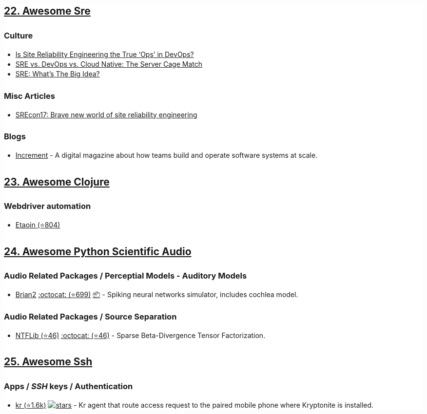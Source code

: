 ## [22. Awesome Sre](/content/dastergon/awesome-sre/week/README.md)

### Culture

*   [Is Site Reliability Engineering the True ‘Ops’ in DevOps?](https://devops.com/site-reliability-engineering-sre-true-ops-devops/)
*   [SRE vs. DevOps vs. Cloud Native: The Server Cage Match](https://devops.com/sre-devops-cloud-native-server-cage-match/)
*   [SRE: What’s The Big Idea?](https://youtu.be/8dfYLRAWn_c)

### Misc Articles

*   [SREcon17: Brave new world of site reliability engineering](http://www.networkworld.com/article/3182827/cloud-computing/srecon17-brave-new-world-of-site-reliability-engineering.html)

### Blogs

*   [Increment](https://increment.com/) - A digital magazine about how teams build and operate software systems at scale.

## [23. Awesome Clojure](/content/razum2um/awesome-clojure/week/README.md)

### Webdriver automation

*   [Etaoin (⭐804)](https://github.com/igrishaev/etaoin)

## [24. Awesome Python Scientific Audio](/content/faroit/awesome-python-scientific-audio/week/README.md)

### Audio Related Packages / Perceptial Models - Auditory Models

*   [Brian2](http://briansimulator.org/) [:octocat: (⭐699)](https://github.com/brian-team/brian2) [:package:](https://pypi.python.org/pypi/Brian2) - Spiking neural networks simulator, includes cochlea model.

### Audio Related Packages / Source Separation

*   [NTFLib (⭐46)](https://github.com/stitchfix/NTFLib) [:octocat: (⭐46)](https://github.com/stitchfix/NTFLib) - Sparse Beta-Divergence Tensor Factorization.

## [25. Awesome Ssh](/content/moul/awesome-ssh/week/README.md)

### Apps / *SSH*   keys / Authentication

*   [kr (⭐1.6k)](https://github.com/KryptCo/kr) [![stars](https://img.shields.io/github/stars/dolmen/github-keygen.svg?style=social\&label=stars)](https://github.com/KryptCo/kr) - Kr agent that route access request to the paired mobile phone where Kryptonite is installed.
